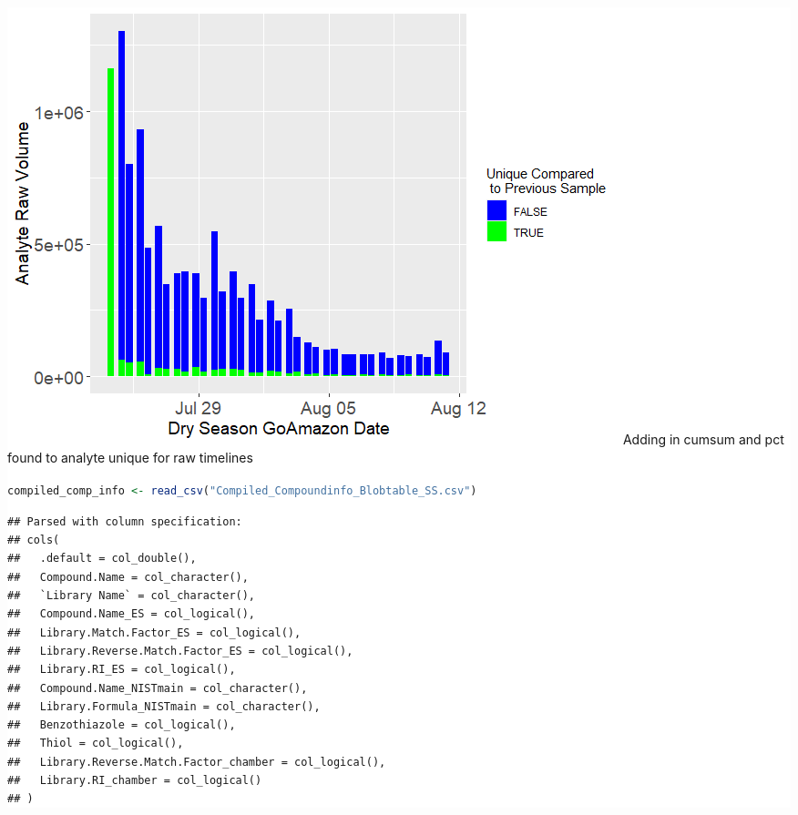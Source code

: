 ![](SeaScape_Timelines_files/figure-gfm/unnamed-chunk-5-2.png)
Adding in cumsum and pct found to analyte unique for raw timelines

``` r
compiled_comp_info <- read_csv("Compiled_Compoundinfo_Blobtable_SS.csv")
```

    ## Parsed with column specification:
    ## cols(
    ##   .default = col_double(),
    ##   Compound.Name = col_character(),
    ##   `Library Name` = col_character(),
    ##   Compound.Name_ES = col_logical(),
    ##   Library.Match.Factor_ES = col_logical(),
    ##   Library.Reverse.Match.Factor_ES = col_logical(),
    ##   Library.RI_ES = col_logical(),
    ##   Compound.Name_NISTmain = col_character(),
    ##   Library.Formula_NISTmain = col_character(),
    ##   Benzothiazole = col_logical(),
    ##   Thiol = col_logical(),
    ##   Library.Reverse.Match.Factor_chamber = col_logical(),
    ##   Library.RI_chamber = col_logical()
    ## )